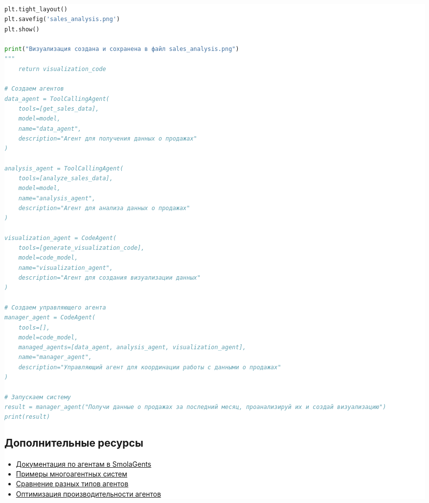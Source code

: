 ```python
plt.tight_layout()
plt.savefig('sales_analysis.png')
plt.show()

print("Визуализация создана и сохранена в файл sales_analysis.png")
"""
    return visualization_code

# Создаем агентов
data_agent = ToolCallingAgent(
    tools=[get_sales_data],
    model=model,
    name="data_agent",
    description="Агент для получения данных о продажах"
)

analysis_agent = ToolCallingAgent(
    tools=[analyze_sales_data],
    model=model,
    name="analysis_agent",
    description="Агент для анализа данных о продажах"
)

visualization_agent = CodeAgent(
    tools=[generate_visualization_code],
    model=code_model,
    name="visualization_agent",
    description="Агент для создания визуализации данных"
)

# Создаем управляющего агента
manager_agent = CodeAgent(
    tools=[],
    model=code_model,
    managed_agents=[data_agent, analysis_agent, visualization_agent],
    name="manager_agent",
    description="Управляющий агент для координации работы с данными о продажах"
)

# Запускаем систему
result = manager_agent("Получи данные о продажах за последний месяц, проанализируй их и создай визуализацию")
print(result)
```

## Дополнительные ресурсы

- [Документация по агентам в SmolaGents](https://github.com/smol-ai/smolagents/blob/main/docs/agents.md)
- [Примеры многоагентных систем](https://github.com/smol-ai/smolagents/tree/main/examples)
- [Сравнение разных типов агентов](https://github.com/smol-ai/smolagents/blob/main/docs/agent_comparison.md)
- [Оптимизация производительности агентов](https://github.com/smol-ai/smolagents/blob/main/docs/performance.md) 